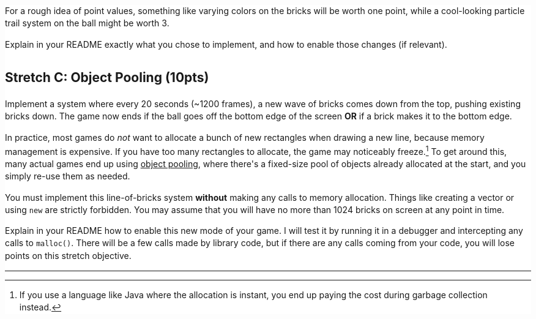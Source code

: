 For a rough idea of point values, something like varying colors on the bricks
will be worth one point, while a cool-looking particle trail system on the ball 
might be worth 3.

Explain in your README exactly what you chose to implement, and how to enable
those changes (if relevant).

## Stretch C: Object Pooling (10pts)

Implement a system where every 20 seconds (~1200 frames), a new wave of bricks
comes down from the top, pushing existing bricks down. The game now ends if the
ball goes off the bottom edge of the screen **OR** if a brick makes it to the
bottom edge.

In practice, most games do *not* want to allocate a bunch of new rectangles when
drawing a new line, because memory management is expensive. If you have too
many rectangles to allocate, the game may noticeably freeze.[^1] To get
around this, many actual games end up using [object pooling](https://www.raywenderlich.com/847-object-pooling-in-unity),
where there's a fixed-size pool of objects already allocated at the start, and
you simply re-use them as needed.

You must implement this line-of-bricks system **without** making any calls to
memory allocation. Things like creating a vector or using `new` are strictly
forbidden. You may assume that you will have no more than 1024 bricks on screen
at any point in time.

Explain in your README how to enable this new mode of your game. I will test it
by running it in a debugger and intercepting any calls to `malloc()`. There will
be a few calls made by library code, but if there are any calls coming from your
code, you will lose points on this stretch objective.

* * * * * *

[^1]: If you use a language like Java where the allocation is instant, you end up paying the cost during garbage collection instead.
